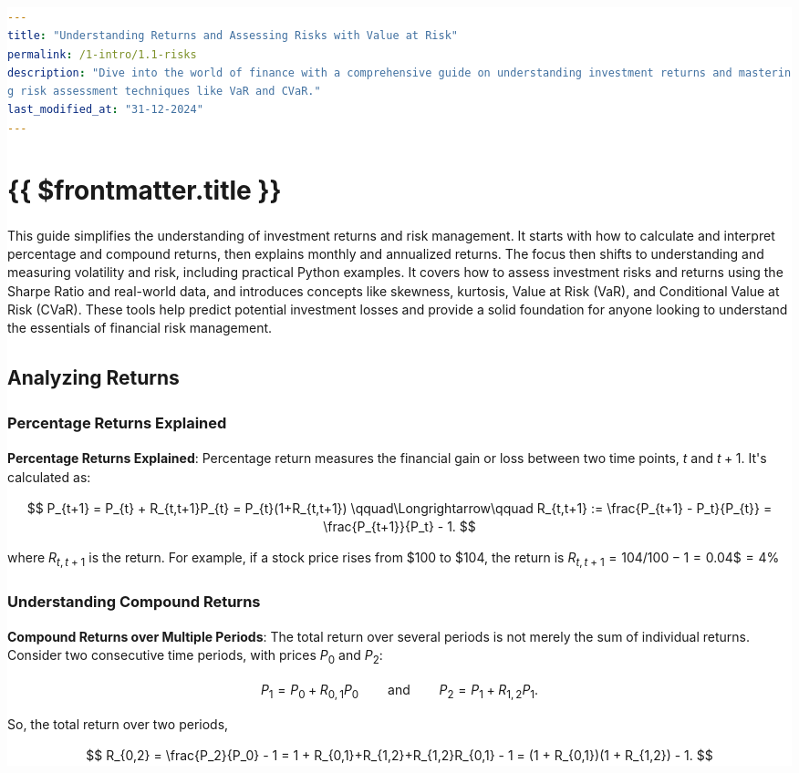 ```yaml
---
title: "Understanding Returns and Assessing Risks with Value at Risk"
permalink: /1-intro/1.1-risks
description: "Dive into the world of finance with a comprehensive guide on understanding investment returns and mastering risk assessment techniques like VaR and CVaR."
last_modified_at: "31-12-2024"
---
```


# {{ $frontmatter.title }}

This guide simplifies the understanding of investment returns and risk management. It starts with how to calculate and interpret percentage and compound returns, then explains monthly and annualized returns. The focus then shifts to understanding and measuring volatility and risk, including practical Python examples. It covers how to assess investment risks and returns using the Sharpe Ratio and real-world data, and introduces concepts like skewness, kurtosis, Value at Risk (VaR), and Conditional Value at Risk (CVaR). These tools help predict potential investment losses and provide a solid foundation for anyone looking to understand the essentials of financial risk management.

## Analyzing Returns

### Percentage Returns Explained

**Percentage Returns Explained**: Percentage return measures the financial gain or loss between two time points, $t$ and $t+1$. It's calculated as:

$$
P_{t+1} = P_{t} + R_{t,t+1}P_{t} = P_{t}(1+R_{t,t+1})
\qquad\Longrightarrow\qquad
R_{t,t+1} := \frac{P_{t+1} - P_t}{P_{t}} = \frac{P_{t+1}}{P_t} - 1.
$$

where $R_{t,t+1}$ is the return. For example, if a stock price rises from $100 to $104, the return is $R_{t,t+1}=104/100-1=0.04\$=4\%$

### Understanding Compound Returns

**Compound Returns over Multiple Periods**: The total return over several periods is not merely the sum of individual returns. Consider two consecutive time periods, with prices $P_0$ and $P_2$:

$$
P_1 = P_0 + R_{0,1}P_0
\qquad\text{and}\qquad
P_2 = P_1 + R_{1,2}P_1.
$$

So, the total return over two periods,

$$
R_{0,2} = \frac{P_2}{P_0} - 1
= 1 + R_{0,1}+R_{1,2}+R_{1,2}R_{0,1} - 1
= (1 + R_{0,1})(1 + R_{1,2}) - 1.
$$
